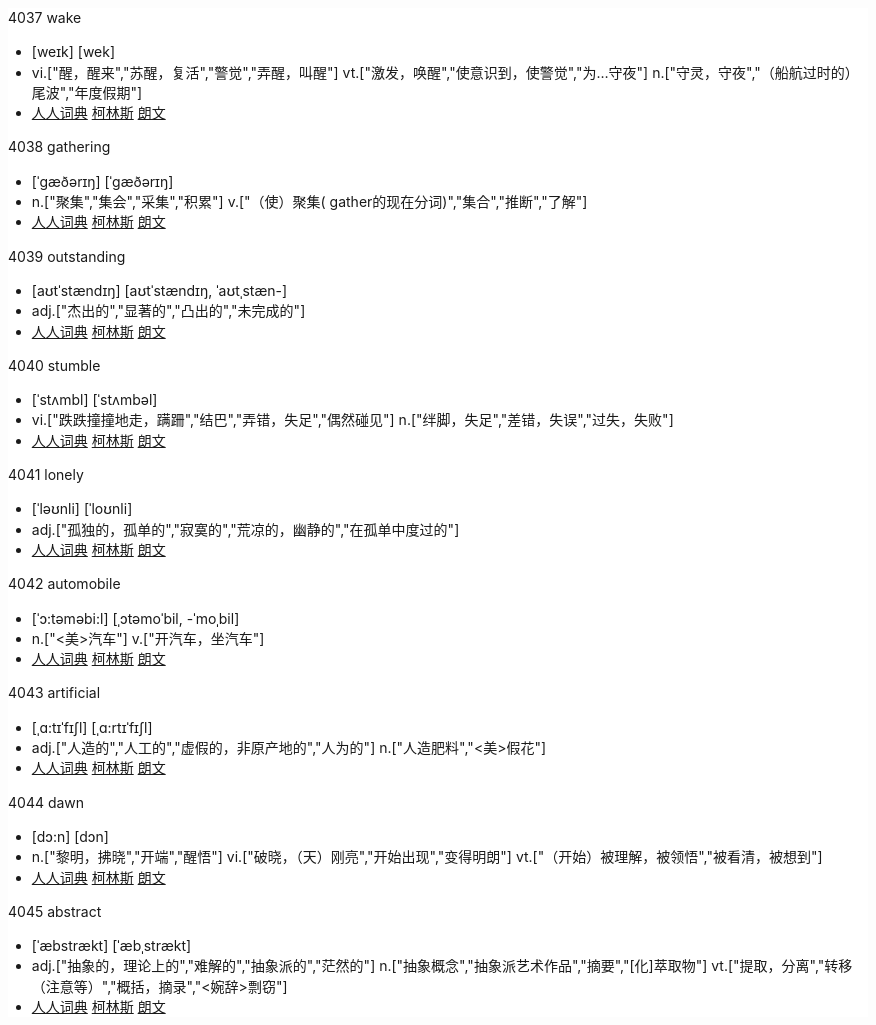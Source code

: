 4037 wake 
- [weɪk]  [wek] 
- vi.["醒，醒来","苏醒，复活","警觉","弄醒，叫醒"]  vt.["激发，唤醒","使意识到，使警觉","为…守夜"]  n.["守灵，守夜","（船航过时的）尾波","年度假期"]   
- [人人词典](https://www.91dict.com/words?w=wake) [柯林斯](https://www.collinsdictionary.com/zh/dictionary/english/wake) [朗文](https://www.ldoceonline.com/dictionary/wake) 

4038 gathering 
- [ˈgæðərɪŋ]  [ˈɡæðərɪŋ] 
- n.["聚集","集会","采集","积累"]  v.["（使）聚集( gather的现在分词)","集合","推断","了解"]   
- [人人词典](https://www.91dict.com/words?w=gathering) [柯林斯](https://www.collinsdictionary.com/zh/dictionary/english/gathering) [朗文](https://www.ldoceonline.com/dictionary/gathering) 

4039 outstanding 
- [aʊtˈstændɪŋ]  [aʊtˈstændɪŋ, ˈaʊtˌstæn-] 
- adj.["杰出的","显著的","凸出的","未完成的"]   
- [人人词典](https://www.91dict.com/words?w=outstanding) [柯林斯](https://www.collinsdictionary.com/zh/dictionary/english/outstanding) [朗文](https://www.ldoceonline.com/dictionary/outstanding) 

4040 stumble 
- [ˈstʌmbl]  [ˈstʌmbəl] 
- vi.["跌跌撞撞地走，蹒跚","结巴","弄错，失足","偶然碰见"]  n.["绊脚，失足","差错，失误","过失，失败"]   
- [人人词典](https://www.91dict.com/words?w=stumble) [柯林斯](https://www.collinsdictionary.com/zh/dictionary/english/stumble) [朗文](https://www.ldoceonline.com/dictionary/stumble) 

4041 lonely 
- [ˈləʊnli]  [ˈloʊnli] 
- adj.["孤独的，孤单的","寂寞的","荒凉的，幽静的","在孤单中度过的"]   
- [人人词典](https://www.91dict.com/words?w=lonely) [柯林斯](https://www.collinsdictionary.com/zh/dictionary/english/lonely) [朗文](https://www.ldoceonline.com/dictionary/lonely) 

4042 automobile 
- [ˈɔ:təməbi:l]  [ˌɔtəmoˈbil, -ˈmoˌbil] 
- n.["<美>汽车"]  v.["开汽车，坐汽车"]   
- [人人词典](https://www.91dict.com/words?w=automobile) [柯林斯](https://www.collinsdictionary.com/zh/dictionary/english/automobile) [朗文](https://www.ldoceonline.com/dictionary/automobile) 

4043 artificial 
- [ˌɑ:tɪˈfɪʃl]  [ˌɑ:rtɪˈfɪʃl] 
- adj.["人造的","人工的","虚假的，非原产地的","人为的"]  n.["人造肥料","<美>假花"]   
- [人人词典](https://www.91dict.com/words?w=artificial) [柯林斯](https://www.collinsdictionary.com/zh/dictionary/english/artificial) [朗文](https://www.ldoceonline.com/dictionary/artificial) 

4044 dawn 
- [dɔ:n]  [dɔn] 
- n.["黎明，拂晓","开端","醒悟"]  vi.["破晓，（天）刚亮","开始出现","变得明朗"]  vt.["（开始）被理解，被领悟","被看清，被想到"]   
- [人人词典](https://www.91dict.com/words?w=dawn) [柯林斯](https://www.collinsdictionary.com/zh/dictionary/english/dawn) [朗文](https://www.ldoceonline.com/dictionary/dawn) 

4045 abstract 
- [ˈæbstrækt]  [ˈæbˌstrækt] 
- adj.["抽象的，理论上的","难解的","抽象派的","茫然的"]  n.["抽象概念","抽象派艺术作品","摘要","[化]萃取物"]  vt.["提取，分离","转移（注意等）","概括，摘录","<婉辞>剽窃"]   
- [人人词典](https://www.91dict.com/words?w=abstract) [柯林斯](https://www.collinsdictionary.com/zh/dictionary/english/abstract) [朗文](https://www.ldoceonline.com/dictionary/abstract) 

